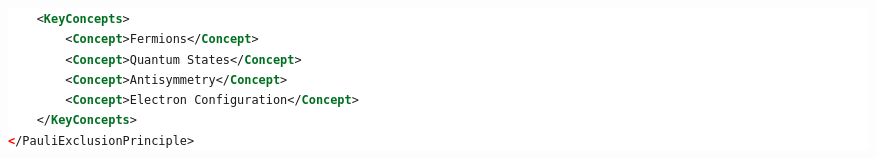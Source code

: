 ```xml
    <KeyConcepts>
        <Concept>Fermions</Concept>
        <Concept>Quantum States</Concept>
        <Concept>Antisymmetry</Concept>
        <Concept>Electron Configuration</Concept>
    </KeyConcepts>
</PauliExclusionPrinciple>
```